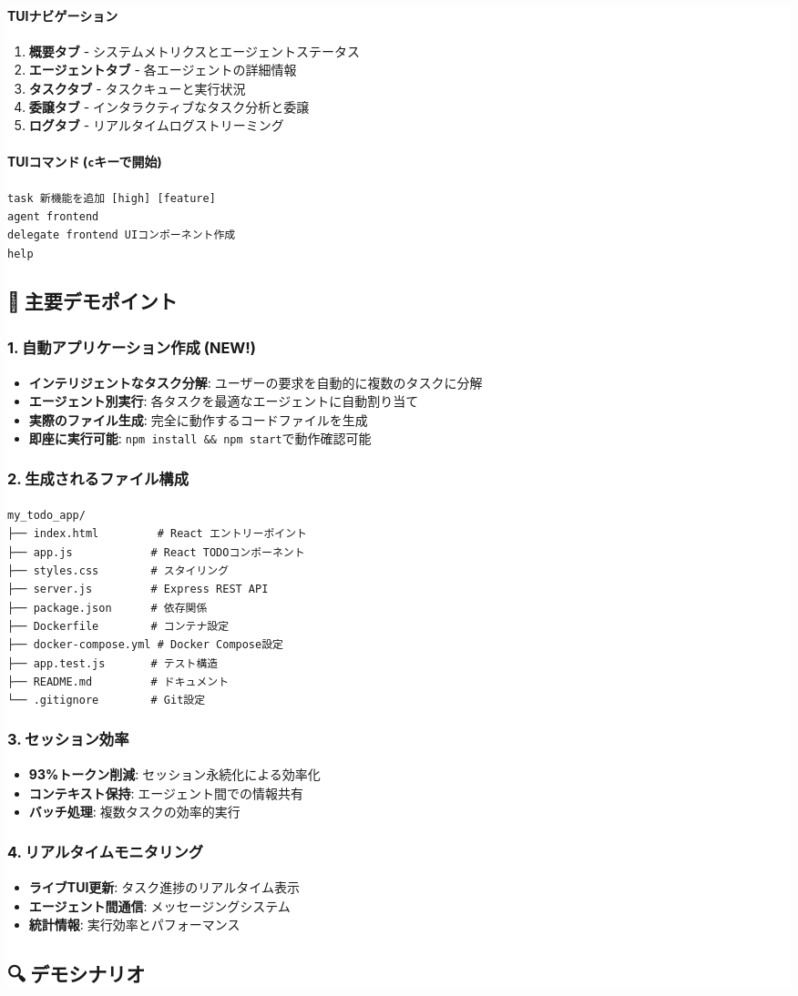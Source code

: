 #### TUIナビゲーション
1. **概要タブ** - システムメトリクスとエージェントステータス
2. **エージェントタブ** - 各エージェントの詳細情報
3. **タスクタブ** - タスクキューと実行状況
4. **委譲タブ** - インタラクティブなタスク分析と委譲
5. **ログタブ** - リアルタイムログストリーミング

#### TUIコマンド (`c`キーで開始)
```
task 新機能を追加 [high] [feature]
agent frontend
delegate frontend UIコンポーネント作成
help
```

## 🎯 主要デモポイント

### 1. 自動アプリケーション作成 (NEW!)
- **インテリジェントなタスク分解**: ユーザーの要求を自動的に複数のタスクに分解
- **エージェント別実行**: 各タスクを最適なエージェントに自動割り当て
- **実際のファイル生成**: 完全に動作するコードファイルを生成
- **即座に実行可能**: `npm install && npm start`で動作確認可能

### 2. 生成されるファイル構成
```
my_todo_app/
├── index.html         # React エントリーポイント
├── app.js            # React TODOコンポーネント
├── styles.css        # スタイリング
├── server.js         # Express REST API
├── package.json      # 依存関係
├── Dockerfile        # コンテナ設定
├── docker-compose.yml # Docker Compose設定
├── app.test.js       # テスト構造
├── README.md         # ドキュメント
└── .gitignore        # Git設定
```

### 3. セッション効率
- **93%トークン削減**: セッション永続化による効率化
- **コンテキスト保持**: エージェント間での情報共有
- **バッチ処理**: 複数タスクの効率的実行

### 4. リアルタイムモニタリング
- **ライブTUI更新**: タスク進捗のリアルタイム表示
- **エージェント間通信**: メッセージングシステム
- **統計情報**: 実行効率とパフォーマンス

## 🔍 デモシナリオ
